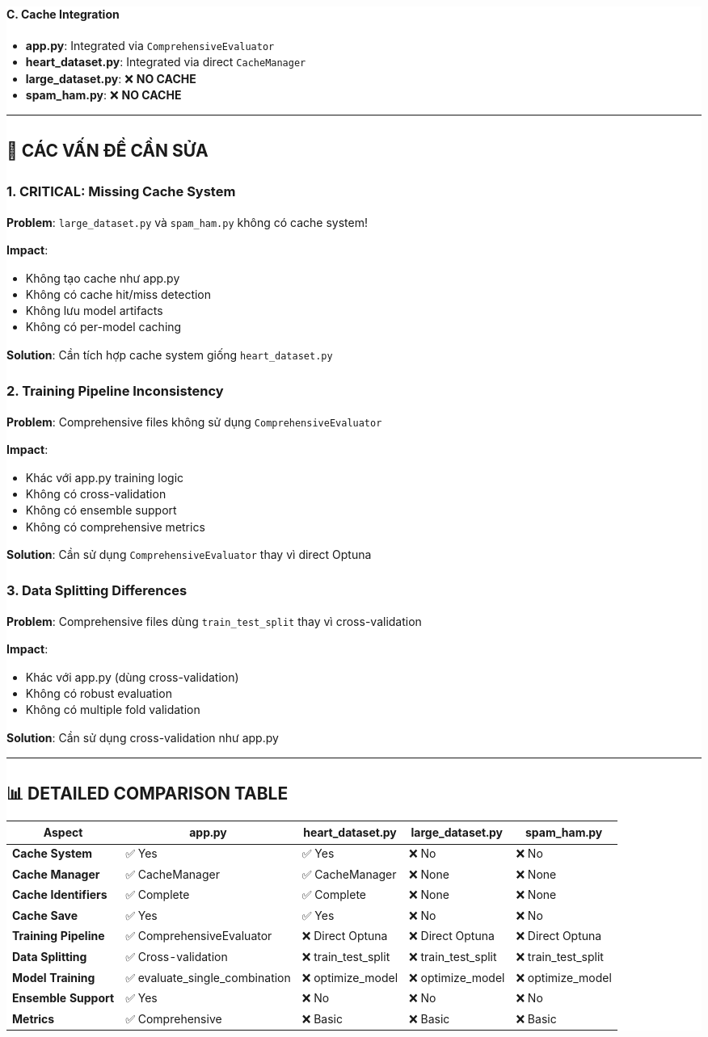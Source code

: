 #### **C. Cache Integration**
- **app.py**: Integrated via `ComprehensiveEvaluator`
- **heart_dataset.py**: Integrated via direct `CacheManager`
- **large_dataset.py**: ❌ **NO CACHE**
- **spam_ham.py**: ❌ **NO CACHE**

---

## 🔧 **CÁC VẤN ĐỀ CẦN SỬA**

### **1. CRITICAL: Missing Cache System**

**Problem**: `large_dataset.py` và `spam_ham.py` không có cache system!

**Impact**: 
- Không tạo cache như app.py
- Không có cache hit/miss detection
- Không lưu model artifacts
- Không có per-model caching

**Solution**: Cần tích hợp cache system giống `heart_dataset.py`

### **2. Training Pipeline Inconsistency**

**Problem**: Comprehensive files không sử dụng `ComprehensiveEvaluator`

**Impact**:
- Khác với app.py training logic
- Không có cross-validation
- Không có ensemble support
- Không có comprehensive metrics

**Solution**: Cần sử dụng `ComprehensiveEvaluator` thay vì direct Optuna

### **3. Data Splitting Differences**

**Problem**: Comprehensive files dùng `train_test_split` thay vì cross-validation

**Impact**:
- Khác với app.py (dùng cross-validation)
- Không có robust evaluation
- Không có multiple fold validation

**Solution**: Cần sử dụng cross-validation như app.py

---

## 📊 **DETAILED COMPARISON TABLE**

| Aspect | app.py | heart_dataset.py | large_dataset.py | spam_ham.py |
|--------|--------|------------------|------------------|-------------|
| **Cache System** | ✅ Yes | ✅ Yes | ❌ No | ❌ No |
| **Cache Manager** | ✅ CacheManager | ✅ CacheManager | ❌ None | ❌ None |
| **Cache Identifiers** | ✅ Complete | ✅ Complete | ❌ None | ❌ None |
| **Cache Save** | ✅ Yes | ✅ Yes | ❌ No | ❌ No |
| **Training Pipeline** | ✅ ComprehensiveEvaluator | ❌ Direct Optuna | ❌ Direct Optuna | ❌ Direct Optuna |
| **Data Splitting** | ✅ Cross-validation | ❌ train_test_split | ❌ train_test_split | ❌ train_test_split |
| **Model Training** | ✅ evaluate_single_combination | ❌ optimize_model | ❌ optimize_model | ❌ optimize_model |
| **Ensemble Support** | ✅ Yes | ❌ No | ❌ No | ❌ No |
| **Metrics** | ✅ Comprehensive | ❌ Basic | ❌ Basic | ❌ Basic |